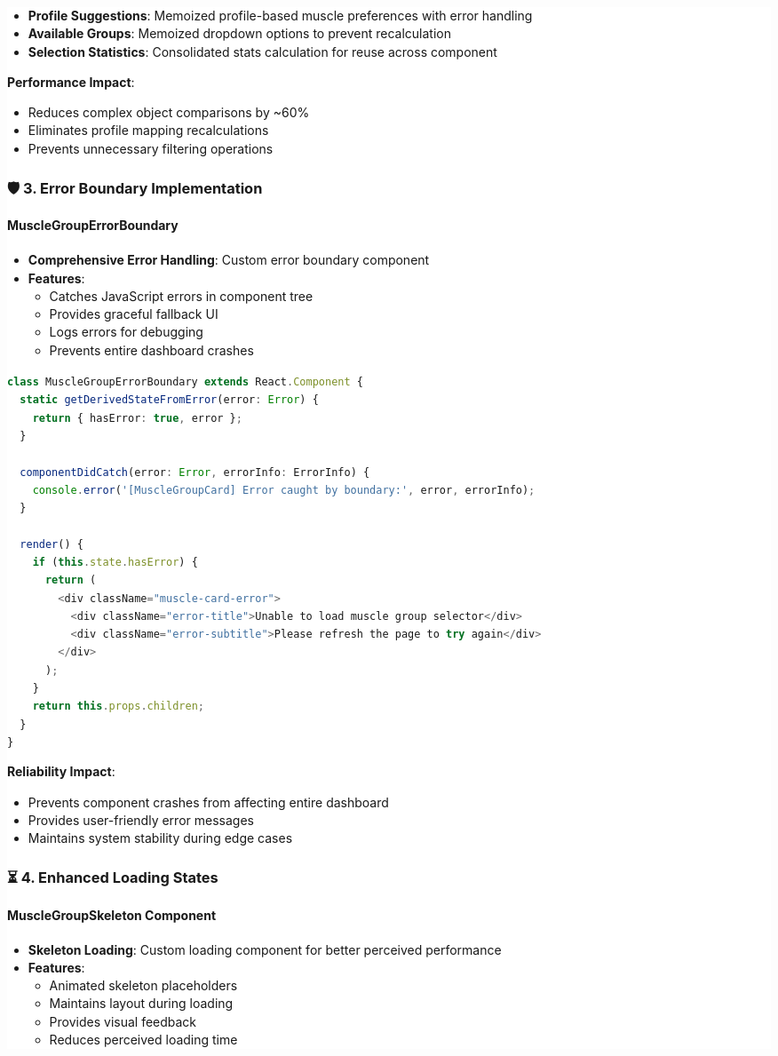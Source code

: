 - **Profile Suggestions**: Memoized profile-based muscle preferences with error handling
- **Available Groups**: Memoized dropdown options to prevent recalculation
- **Selection Statistics**: Consolidated stats calculation for reuse across component

**Performance Impact**:
- Reduces complex object comparisons by ~60%
- Eliminates profile mapping recalculations
- Prevents unnecessary filtering operations

### 🛡️ **3. Error Boundary Implementation**

#### **MuscleGroupErrorBoundary**
- **Comprehensive Error Handling**: Custom error boundary component
- **Features**:
  - Catches JavaScript errors in component tree
  - Provides graceful fallback UI
  - Logs errors for debugging
  - Prevents entire dashboard crashes

```typescript
class MuscleGroupErrorBoundary extends React.Component {
  static getDerivedStateFromError(error: Error) {
    return { hasError: true, error };
  }

  componentDidCatch(error: Error, errorInfo: ErrorInfo) {
    console.error('[MuscleGroupCard] Error caught by boundary:', error, errorInfo);
  }
  
  render() {
    if (this.state.hasError) {
      return (
        <div className="muscle-card-error">
          <div className="error-title">Unable to load muscle group selector</div>
          <div className="error-subtitle">Please refresh the page to try again</div>
        </div>
      );
    }
    return this.props.children;
  }
}
```

**Reliability Impact**:
- Prevents component crashes from affecting entire dashboard
- Provides user-friendly error messages
- Maintains system stability during edge cases

### ⏳ **4. Enhanced Loading States**

#### **MuscleGroupSkeleton Component**
- **Skeleton Loading**: Custom loading component for better perceived performance
- **Features**:
  - Animated skeleton placeholders
  - Maintains layout during loading
  - Provides visual feedback
  - Reduces perceived loading time
